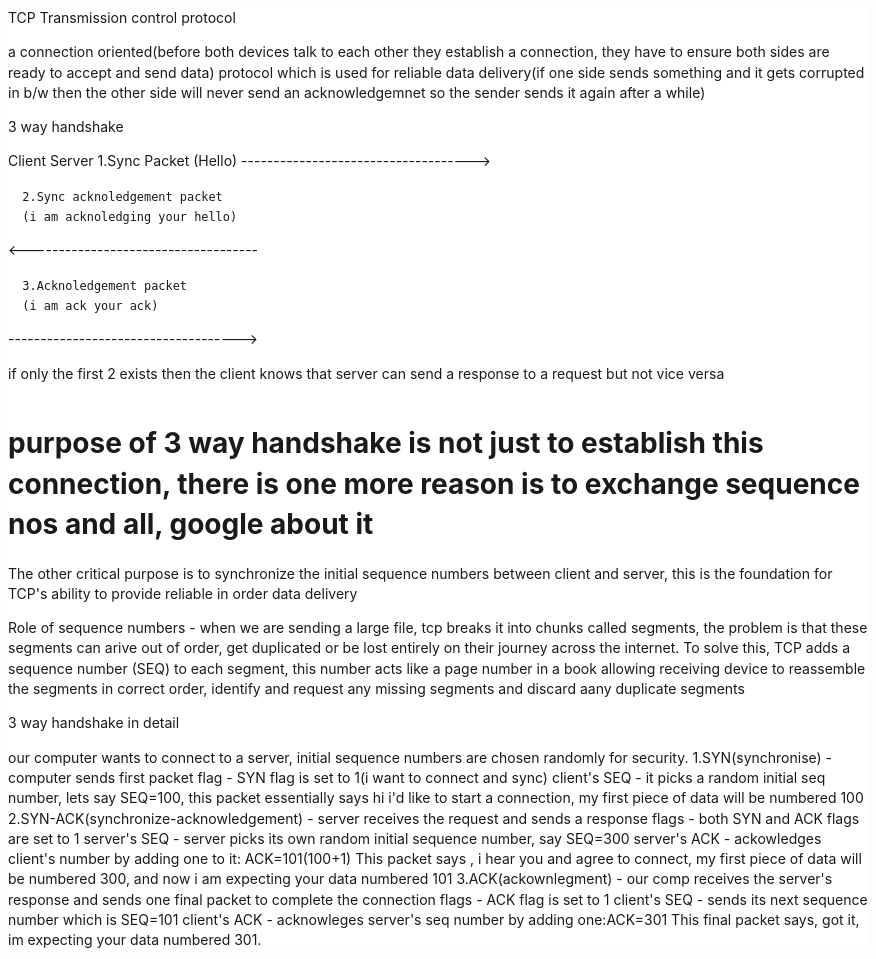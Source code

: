 TCP
Transmission control protocol

a connection oriented(before both devices talk to each other they establish a connection, they have to ensure both sides are ready to accept and send data) protocol which is used for reliable data delivery(if one side sends something and it gets corrupted in b/w then the other side will never send an acknowledgemnet so the sender sends it again after a while)

3 way handshake

Client                              Server
      1.Sync Packet
      (Hello)
  ------------------------------------>

      2.Sync acknoledgement packet
      (i am acknoledging your hello)
  <------------------------------------

      3.Acknoledgement packet
      (i am ack your ack)
  ------------------------------------>

if only the first 2 exists then the client knows that server can send a response to a request but not vice versa

# purpose of 3 way handshake is not just to establish this connection, there is one more reason is to exchange sequence nos and all, google about it
The other critical purpose is to synchronize the initial sequence numbers between client and server, this is the foundation for TCP's ability to provide reliable in order data delivery

Role of sequence numbers - when we are sending a large file, tcp breaks it into chunks called segments, the problem is that these segments can arive out of order, get duplicated or be lost entirely on their journey across the internet. To solve this, TCP adds a sequence number (SEQ) to each segment, this number acts like a page number in a book allowing receiving device to reassemble the segments in correct order, identify and request any missing segments and discard aany duplicate segments

3 way handshake in detail 

our computer wants to connect to a server, initial sequence numbers are chosen randomly for security.
1.SYN(synchronise) - computer sends first packet
    flag - SYN flag is set to 1(i want to connect and sync)
    client's SEQ - it picks a random initial seq number, lets say SEQ=100, this packet essentially says hi i'd like to start a connection, my first piece of data will be numbered 100
2.SYN-ACK(synchronize-acknowledgement) - server receives the request and sends a response
    flags - both SYN and ACK flags are set to 1
    server's SEQ - server picks its own random initial sequence number, say SEQ=300
    server's ACK - ackowledges client's number by adding one to it: ACK=101(100+1)
    This packet says , i hear you and agree to connect, my first piece of data will be numbered 300, and now i am expecting your data numbered 101
3.ACK(ackownlegment) - our comp receives the server's response and sends one final packet to complete the connection
    flags - ACK flag is set to 1
    client's SEQ - sends its next sequence number which is SEQ=101
    client's ACK - acknowleges server's seq number by adding one:ACK=301
    This final packet says, got it, im expecting your data numbered 301.
